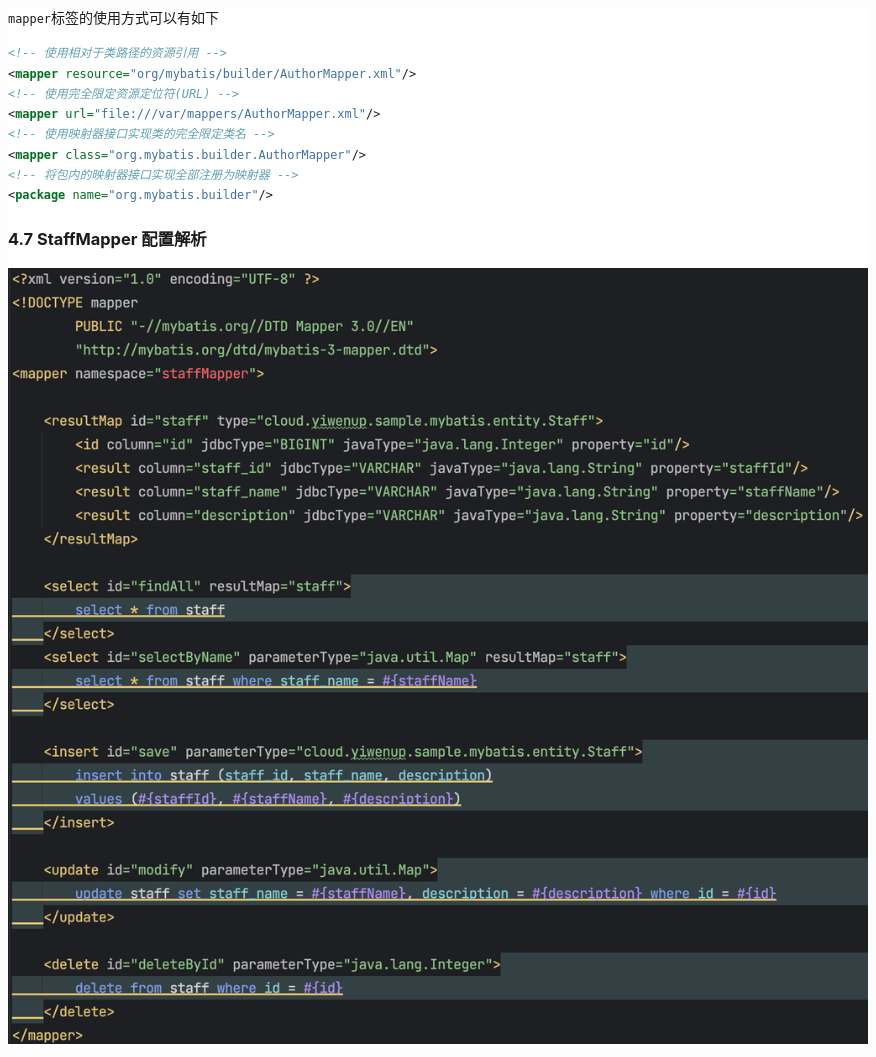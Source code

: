 `mapper`标签的使用方式可以有如下

```xml
<!-- 使用相对于类路径的资源引用 -->
<mapper resource="org/mybatis/builder/AuthorMapper.xml"/>
<!-- 使用完全限定资源定位符(URL) -->
<mapper url="file:///var/mappers/AuthorMapper.xml"/>
<!-- 使用映射器接口实现类的完全限定类名 -->
<mapper class="org.mybatis.builder.AuthorMapper"/>
<!-- 将包内的映射器接口实现全部注册为映射器 -->
<package name="org.mybatis.builder"/>
```

### 4.7 StaffMapper 配置解析

![image-20220608162240209](../images/image-20220608162240209.png)
